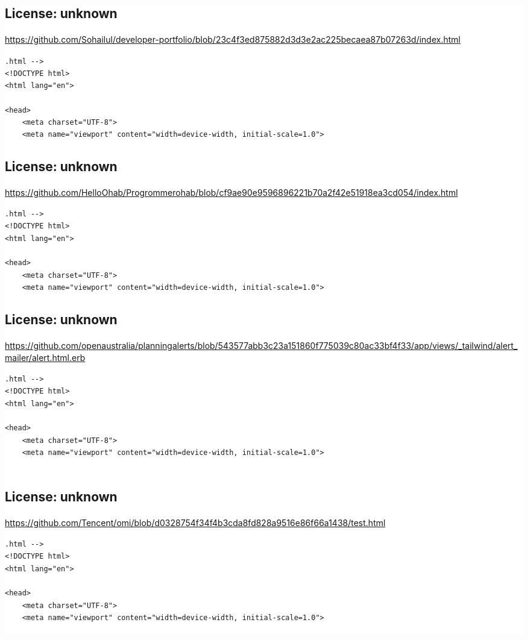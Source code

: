 
## License: unknown
https://github.com/Sohailul/developer-portfolio/blob/23c4f3ed875882d3d3e2ac225becaea87b07263d/index.html

```
.html -->
<!DOCTYPE html>
<html lang="en">

<head>
    <meta charset="UTF-8">
    <meta name="viewport" content="width=device-width, initial-scale=1.0">

```


## License: unknown
https://github.com/HelloOhab/Progrommerohab/blob/cf9ae90e9596896221b70a2f42e51918ea3cd054/index.html

```
.html -->
<!DOCTYPE html>
<html lang="en">

<head>
    <meta charset="UTF-8">
    <meta name="viewport" content="width=device-width, initial-scale=1.0">

```


## License: unknown
https://github.com/openaustralia/planningalerts/blob/543577abb3c23a151860f775039c80ac33bf4f33/app/views/_tailwind/alert_mailer/alert.html.erb

```
.html -->
<!DOCTYPE html>
<html lang="en">

<head>
    <meta charset="UTF-8">
    <meta name="viewport" content="width=device-width, initial-scale=1.0">
   
```


## License: unknown
https://github.com/Tencent/omi/blob/d0328754f34f4b3cda8fd828a9516e86f66a1438/test.html

```
.html -->
<!DOCTYPE html>
<html lang="en">

<head>
    <meta charset="UTF-8">
    <meta name="viewport" content="width=device-width, initial-scale=1.0">
   
```
